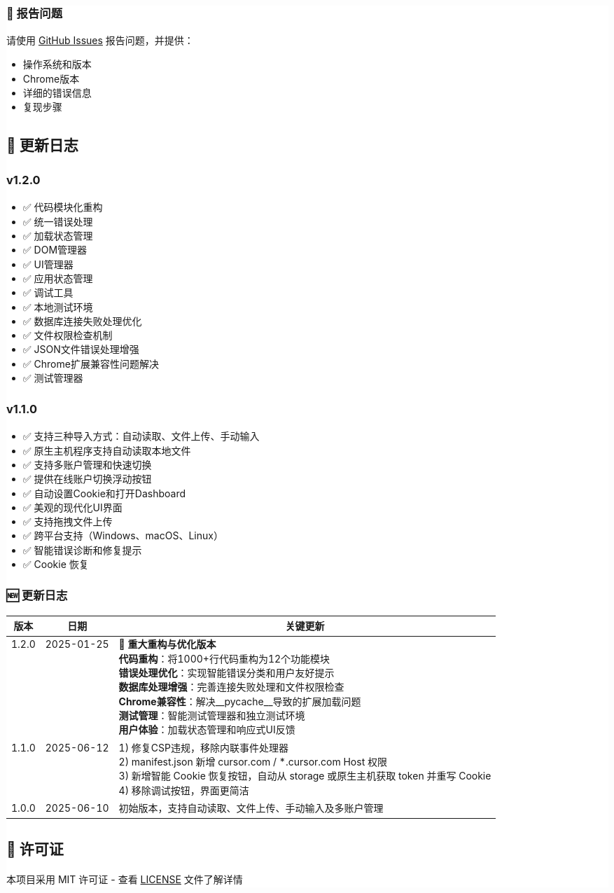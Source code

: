 ### 🐛 报告问题

请使用 [GitHub Issues](https://github.com/ffflyZzz/cursor-client2login/issues) 报告问题，并提供：
- 操作系统和版本
- Chrome版本
- 详细的错误信息
- 复现步骤

## 📝 更新日志

### v1.2.0
- ✅ 代码模块化重构
- ✅ 统一错误处理
- ✅ 加载状态管理
- ✅ DOM管理器
- ✅ UI管理器
- ✅ 应用状态管理
- ✅ 调试工具
- ✅ 本地测试环境
- ✅ 数据库连接失败处理优化
- ✅ 文件权限检查机制
- ✅ JSON文件错误处理增强
- ✅ Chrome扩展兼容性问题解决
- ✅ 测试管理器

### v1.1.0 
- ✅ 支持三种导入方式：自动读取、文件上传、手动输入
- ✅ 原生主机程序支持自动读取本地文件
- ✅ 支持多账户管理和快速切换
- ✅ 提供在线账户切换浮动按钮
- ✅ 自动设置Cookie和打开Dashboard
- ✅ 美观的现代化UI界面
- ✅ 支持拖拽文件上传
- ✅ 跨平台支持（Windows、macOS、Linux）
- ✅ 智能错误诊断和修复提示
- ✅ Cookie 恢复

### 🆕 更新日志

| 版本 | 日期 | 关键更新 |
|------|------|-----------|
| 1.2.0 | 2025-01-25 | **🚀 重大重构与优化版本**<br>**代码重构**：将1000+行代码重构为12个功能模块<br>**错误处理优化**：实现智能错误分类和用户友好提示<br>**数据库处理增强**：完善连接失败处理和文件权限检查<br>**Chrome兼容性**：解决__pycache__导致的扩展加载问题<br>**测试管理**：智能测试管理器和独立测试环境<br>**用户体验**：加载状态管理和响应式UI反馈 |
| 1.1.0 | 2025-06-12 | 1) 修复CSP违规，移除内联事件处理器<br>2) manifest.json 新增 cursor.com / *.cursor.com Host 权限<br>3) 新增智能 Cookie 恢复按钮，自动从 storage 或原生主机获取 token 并重写 Cookie<br>4) 移除调试按钮，界面更简洁 |
| 1.0.0 | 2025-06-10 | 初始版本，支持自动读取、文件上传、手动输入及多账户管理 |

## 📄 许可证

本项目采用 MIT 许可证 - 查看 [LICENSE](LICENSE) 文件了解详情
